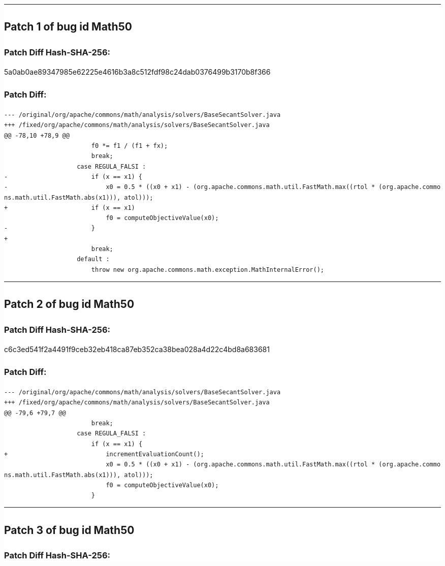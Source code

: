 
---
## Patch 1 of bug id Math50
### Patch Diff Hash-SHA-256:

5a0ab0ae89347985e62225e4616b3a8c512fdf98c24dab0376499b3170b8f366

### Patch Diff:
```
--- /original/org/apache/commons/math/analysis/solvers/BaseSecantSolver.java	
+++ /fixed/org/apache/commons/math/analysis/solvers/BaseSecantSolver.java	
@@ -78,10 +78,9 @@
 						f0 *= f1 / (f1 + fx);
 						break;
 					case REGULA_FALSI :
-						if (x == x1) {
-							x0 = 0.5 * ((x0 + x1) - (org.apache.commons.math.util.FastMath.max((rtol * (org.apache.commons.math.util.FastMath.abs(x1))), atol)));
+						if (x == x1)
 							f0 = computeObjectiveValue(x0);
-						}
+
 						break;
 					default :
 						throw new org.apache.commons.math.exception.MathInternalError();
```


---
## Patch 2 of bug id Math50
### Patch Diff Hash-SHA-256:

c6c3ed541f2a4491f9ceb32eb418ca87eb352ca38bea028a4d22c4bd8a683681

### Patch Diff:
```
--- /original/org/apache/commons/math/analysis/solvers/BaseSecantSolver.java	
+++ /fixed/org/apache/commons/math/analysis/solvers/BaseSecantSolver.java	
@@ -79,6 +79,7 @@
 						break;
 					case REGULA_FALSI :
 						if (x == x1) {
+							incrementEvaluationCount();
 							x0 = 0.5 * ((x0 + x1) - (org.apache.commons.math.util.FastMath.max((rtol * (org.apache.commons.math.util.FastMath.abs(x1))), atol)));
 							f0 = computeObjectiveValue(x0);
 						}
```


---
## Patch 3 of bug id Math50
### Patch Diff Hash-SHA-256:
